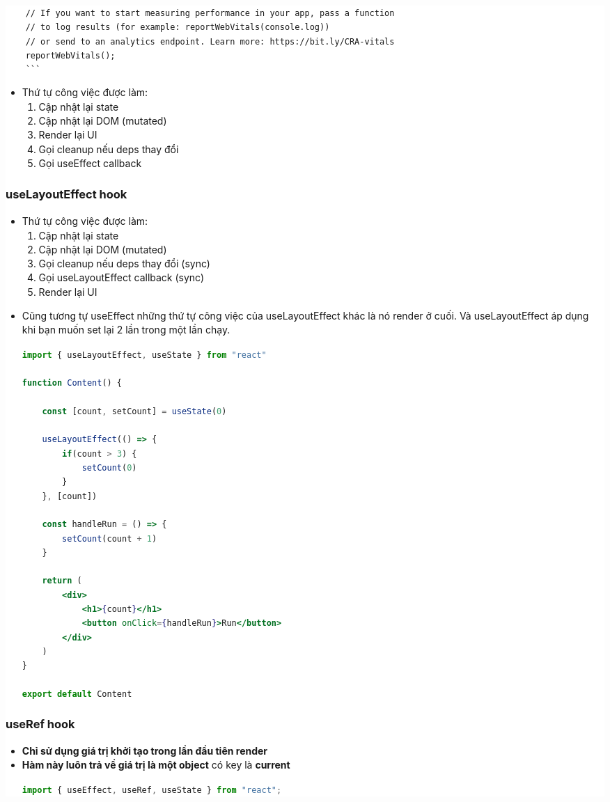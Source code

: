         // If you want to start measuring performance in your app, pass a function
        // to log results (for example: reportWebVitals(console.log))
        // or send to an analytics endpoint. Learn more: https://bit.ly/CRA-vitals
        reportWebVitals();
        ```
* Thứ tự công việc được làm:
    1. Cập nhật lại state
    2. Cập nhật lại DOM (mutated)
    3. Render lại UI
    4. Gọi cleanup nếu deps thay đổi
    5. Gọi useEffect callback
### useLayoutEffect hook
* Thứ tự công việc được làm:
    1. Cập nhật lại state
    2. Cập nhật lại DOM (mutated)
    3. Gọi cleanup nếu deps thay đổi (sync)
    4. Gọi useLayoutEffect callback (sync)
    5. Render lại UI
- Cũng tương tự useEffect những thứ tự công việc của useLayoutEffect khác là nó render ở cuối. Và useLayoutEffect áp dụng khi bạn muốn set lại 2 lần trong một lần chạy.
    ```jsx
    import { useLayoutEffect, useState } from "react"

    function Content() {

        const [count, setCount] = useState(0)

        useLayoutEffect(() => {
            if(count > 3) {
                setCount(0)
            }
        }, [count])

        const handleRun = () => {
            setCount(count + 1)
        }

        return (
            <div>
                <h1>{count}</h1>
                <button onClick={handleRun}>Run</button>
            </div>
        )
    }

    export default Content
    ```
### useRef hook
* **Chỉ sử dụng giá trị khởi tạo trong lần đầu tiên render**
* **Hàm này luôn trả về giá trị là một object** có key là **current**
    ```js
    import { useEffect, useRef, useState } from "react";
